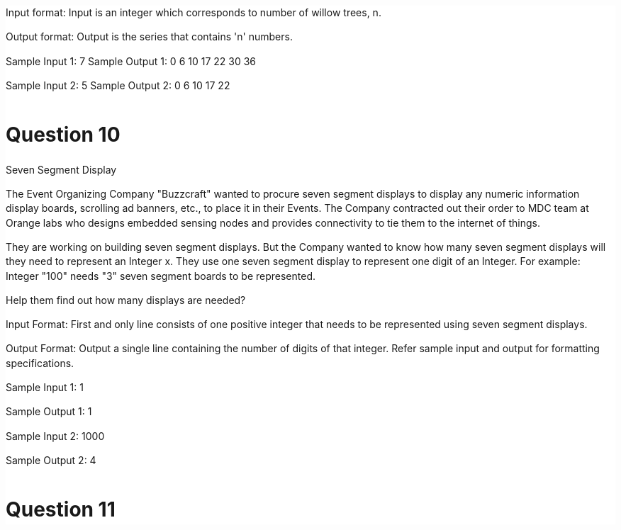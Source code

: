 Input format:
Input is an integer which corresponds to number of willow trees, n.

Output format:
Output is the series that contains 'n' numbers.

Sample Input 1:
7
Sample Output 1:
0 6 10 17 22 30 36

Sample Input 2:
5
Sample Output 2:
0 6 10 17 22

# Question 10


Seven Segment Display
 
The Event Organizing Company "Buzzcraft" wanted to procure seven segment displays to display any numeric information display boards, scrolling ad banners, etc., to place it in their Events. The Company contracted out their order to MDC team at Orange labs who designs embedded sensing nodes and provides connectivity to tie them to the internet of things.

They are working on building seven segment displays. But the Company wanted to know how many seven segment displays will they need to represent an Integer x. They use one seven segment display to represent one digit of an Integer. For example: Integer "100" needs "3" seven segment boards to be represented.

Help them find out how many displays are needed?
 
Input Format:
First and only line consists of one positive integer that needs to be represented using seven segment displays.

Output Format:
Output a single line containing the number of digits of that integer.
Refer sample input and output for formatting specifications.

Sample Input 1:
1

Sample Output 1:
1

Sample Input 2:
1000

Sample Output 2:
4

# Question 11


